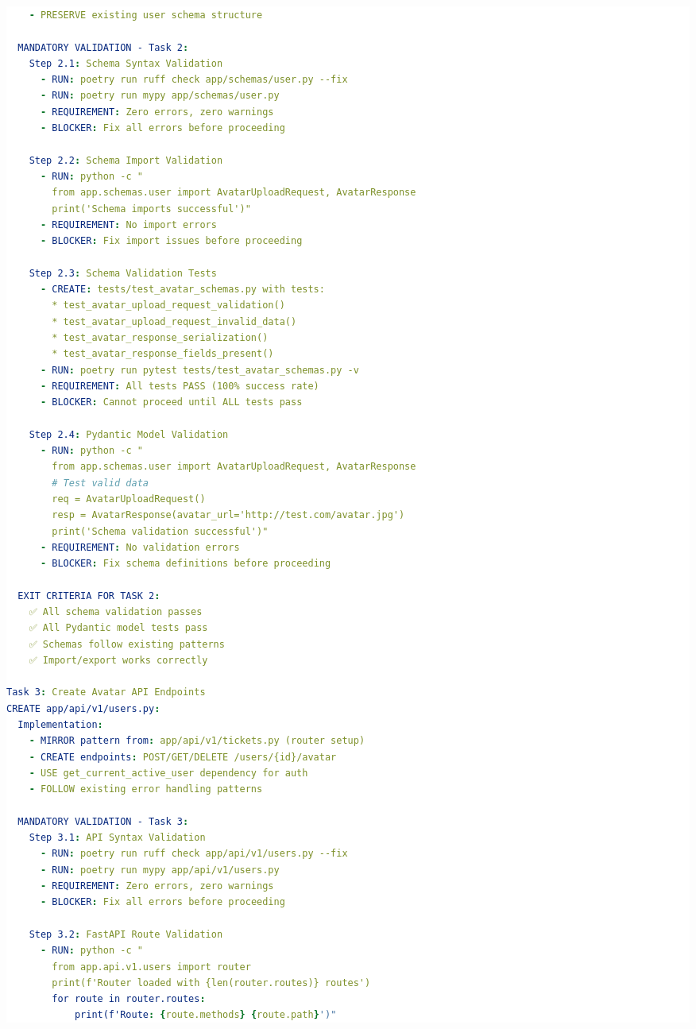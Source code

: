 ```yaml
    - PRESERVE existing user schema structure

  MANDATORY VALIDATION - Task 2:
    Step 2.1: Schema Syntax Validation
      - RUN: poetry run ruff check app/schemas/user.py --fix
      - RUN: poetry run mypy app/schemas/user.py
      - REQUIREMENT: Zero errors, zero warnings
      - BLOCKER: Fix all errors before proceeding

    Step 2.2: Schema Import Validation
      - RUN: python -c "
        from app.schemas.user import AvatarUploadRequest, AvatarResponse
        print('Schema imports successful')"
      - REQUIREMENT: No import errors
      - BLOCKER: Fix import issues before proceeding

    Step 2.3: Schema Validation Tests
      - CREATE: tests/test_avatar_schemas.py with tests:
        * test_avatar_upload_request_validation()
        * test_avatar_upload_request_invalid_data()
        * test_avatar_response_serialization()
        * test_avatar_response_fields_present()
      - RUN: poetry run pytest tests/test_avatar_schemas.py -v
      - REQUIREMENT: All tests PASS (100% success rate)
      - BLOCKER: Cannot proceed until ALL tests pass

    Step 2.4: Pydantic Model Validation
      - RUN: python -c "
        from app.schemas.user import AvatarUploadRequest, AvatarResponse
        # Test valid data
        req = AvatarUploadRequest()
        resp = AvatarResponse(avatar_url='http://test.com/avatar.jpg')
        print('Schema validation successful')"
      - REQUIREMENT: No validation errors
      - BLOCKER: Fix schema definitions before proceeding

  EXIT CRITERIA FOR TASK 2:
    ✅ All schema validation passes
    ✅ All Pydantic model tests pass
    ✅ Schemas follow existing patterns
    ✅ Import/export works correctly

Task 3: Create Avatar API Endpoints
CREATE app/api/v1/users.py:
  Implementation:
    - MIRROR pattern from: app/api/v1/tickets.py (router setup)
    - CREATE endpoints: POST/GET/DELETE /users/{id}/avatar
    - USE get_current_active_user dependency for auth
    - FOLLOW existing error handling patterns

  MANDATORY VALIDATION - Task 3:
    Step 3.1: API Syntax Validation
      - RUN: poetry run ruff check app/api/v1/users.py --fix
      - RUN: poetry run mypy app/api/v1/users.py
      - REQUIREMENT: Zero errors, zero warnings
      - BLOCKER: Fix all errors before proceeding

    Step 3.2: FastAPI Route Validation
      - RUN: python -c "
        from app.api.v1.users import router
        print(f'Router loaded with {len(router.routes)} routes')
        for route in router.routes:
            print(f'Route: {route.methods} {route.path}')"
```